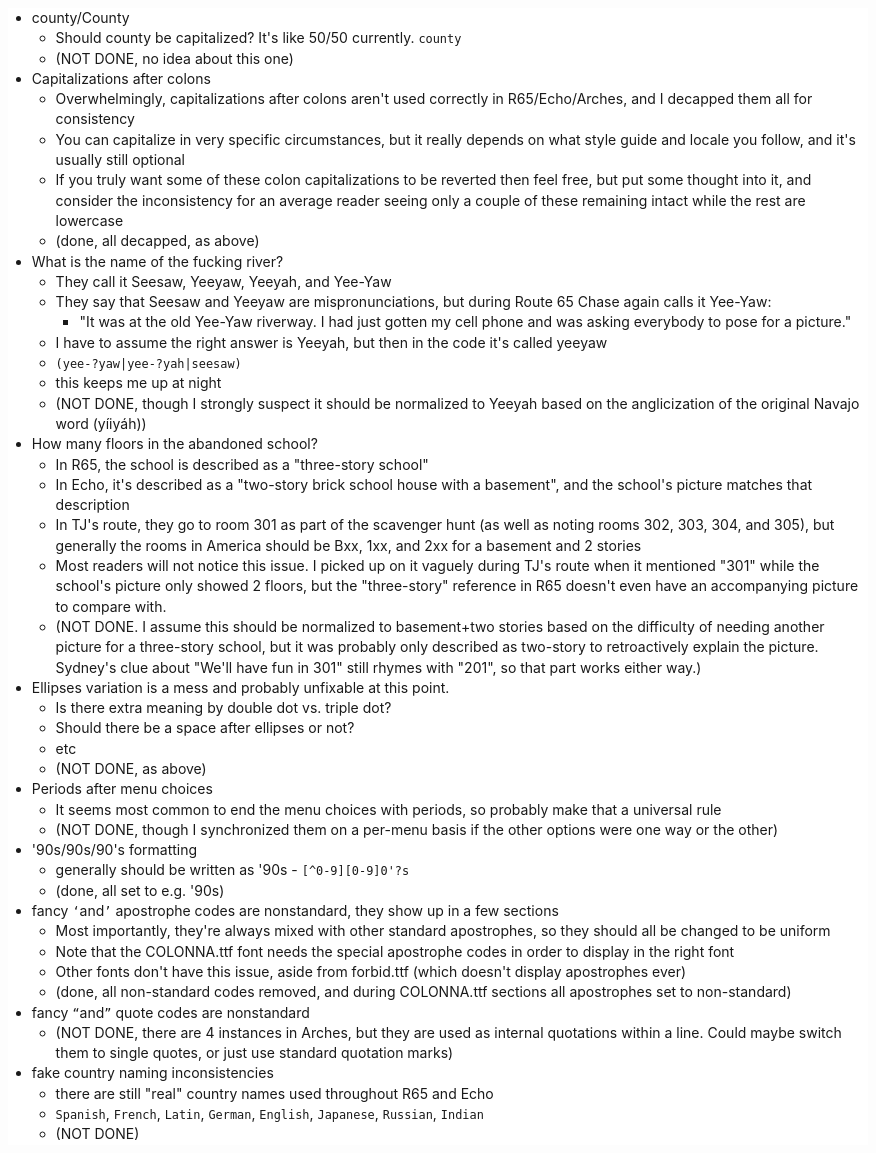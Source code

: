 * county/County
  * Should county be capitalized? It's like 50/50 currently. `county`
  * (NOT DONE, no idea about this one)
* Capitalizations after colons
  * Overwhelmingly, capitalizations after colons aren't used correctly in R65/Echo/Arches, and I decapped them all for consistency
  * You can capitalize in very specific circumstances, but it really depends on what style guide and locale you follow, and it's usually still optional
  * If you truly want some of these colon capitalizations to be reverted then feel free, but put some thought into it, and consider the inconsistency for an average reader seeing only a couple of these remaining intact while the rest are lowercase
  * (done, all decapped, as above)
* What is the name of the fucking river?
  * They call it Seesaw, Yeeyaw, Yeeyah, and Yee-Yaw
  * They say that Seesaw and Yeeyaw are mispronunciations, but during Route 65 Chase again calls it Yee-Yaw:
    * "It was at the old Yee-Yaw riverway. I had just gotten my cell phone and was asking everybody to pose for a picture."
  * I have to assume the right answer is Yeeyah, but then in the code it's called yeeyaw
  * `(yee-?yaw|yee-?yah|seesaw)`
  * this keeps me up at night
  * (NOT DONE, though I strongly suspect it should be normalized to Yeeyah based on the anglicization of the original Navajo word (yíiyáh))
* How many floors in the abandoned school?
  * In R65, the school is described as a "three-story school"
  * In Echo, it's described as a "two-story brick school house with a basement", and the school's picture matches that description
  * In TJ's route, they go to room 301 as part of the scavenger hunt (as well as noting rooms 302, 303, 304, and 305), but generally the rooms in America should be Bxx, 1xx, and 2xx for a basement and 2 stories
  * Most readers will not notice this issue. I picked up on it vaguely during TJ's route when it mentioned "301" while the school's picture only showed 2 floors, but the "three-story" reference in R65 doesn't even have an accompanying picture to compare with.
  * (NOT DONE. I assume this should be normalized to basement+two stories based on the difficulty of needing another picture for a three-story school, but it was probably only described as two-story to retroactively explain the picture. Sydney's clue about "We'll have fun in 301" still rhymes with "201", so that part works either way.)
* Ellipses variation is a mess and probably unfixable at this point.
  * Is there extra meaning by double dot vs. triple dot?
  * Should there be a space after ellipses or not?
  * etc
  * (NOT DONE, as above)
* Periods after menu choices
  * It seems most common to end the menu choices with periods, so probably make that a universal rule
  * (NOT DONE, though I synchronized them on a per-menu basis if the other options were one way or the other)
* '90s/90s/90's formatting
  * generally should be written as '90s - `[^0-9][0-9]0'?s`
  * (done, all set to e.g. '90s)
* fancy `‘`and`’` apostrophe codes are nonstandard, they show up in a few sections
  * Most importantly, they're always mixed with other standard apostrophes, so they should all be changed to be uniform
  * Note that the COLONNA.ttf font needs the special apostrophe codes in order to display in the right font
  * Other fonts don't have this issue, aside from forbid.ttf (which doesn't display apostrophes ever)
  * (done, all non-standard codes removed, and during COLONNA.ttf sections all apostrophes set to non-standard)
* fancy `“`and`”` quote codes are nonstandard
  * (NOT DONE, there are 4 instances in Arches, but they are used as internal quotations within a line. Could maybe switch them to single quotes, or just use standard quotation marks)
* fake country naming inconsistencies
  * there are still "real" country names used throughout R65 and Echo
  * `Spanish`, `French`, `Latin`, `German`, `English`, `Japanese`, `Russian`, `Indian`
  * (NOT DONE)